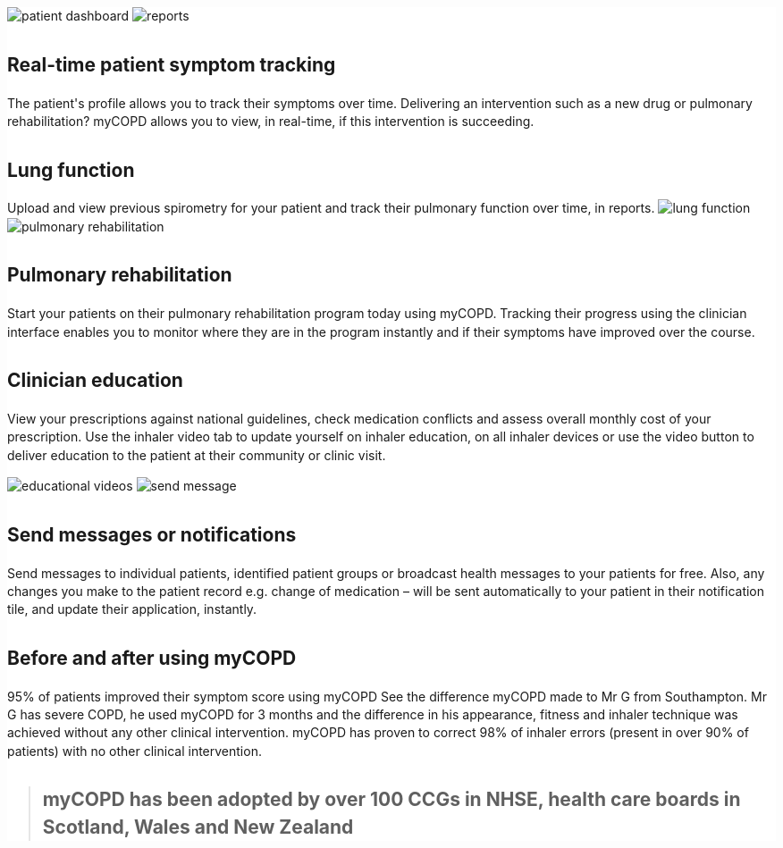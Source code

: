 ![patient dashboard](https://d3ueikeqly5swc.cloudfront.net/mymhealth/img/mycopd/clinician/patientdashboard.jpg)
![reports](https://d3ueikeqly5swc.cloudfront.net/mymhealth/img/mycopd/clinician/symptoms.png)
## Real-time patient symptom tracking
 The patient's profile allows you to track their symptoms over time. Delivering an intervention such as a new drug or
 pulmonary rehabilitation? myCOPD allows you to view, in real-time, if this intervention is succeeding.
## Lung function
 Upload and view previous spirometry for your patient and track their pulmonary function over time, in reports.
![lung function](https://d3ueikeqly5swc.cloudfront.net/mymhealth/img/mycopd/clinician/lungfunction.png)
![pulmonary rehabilitation](https://d3ueikeqly5swc.cloudfront.net/mymhealth/img/mycopd/clinician/pulmonaryrehabilitation.png)
## Pulmonary rehabilitation
Start your patients on their pulmonary rehabilitation program today using myCOPD.
 Tracking their progress using the clinician interface enables you to monitor where they are in the program
 instantly and if their symptoms have improved over the course.
## Clinician education
 View your prescriptions against national guidelines, check medication conflicts and assess overall
 monthly cost of your prescription. Use the inhaler video tab to update yourself on inhaler education, on all
 inhaler devices or use the video button to deliver education to the patient at their community or clinic visit.
 
![educational videos](https://d3ueikeqly5swc.cloudfront.net/mymhealth/img/mycopd/clinician/inhalervideos.png)
![send message](https://d3ueikeqly5swc.cloudfront.net/mymhealth/img/mycopd/clinician/sendmessage.png)
## Send messages or notifications
 Send messages to individual patients, identified patient groups or broadcast health messages to your patients for free. Also, any changes you make to the patient record e.g. change of medication – will be sent automatically to your patient in their notification tile, and update their application, instantly.
## Before and after using myCOPD
95% of patients improved their symptom score using myCOPD
See the difference myCOPD made to Mr G from Southampton.
Mr G has severe COPD, he used myCOPD for 3 months and the difference in his appearance, fitness and inhaler technique was achieved without any other clinical intervention.
myCOPD has proven to correct 98% of inhaler errors (present in over 90% of patients) with no other clinical intervention.
> 
> ## myCOPD has been adopted by over 100 CCGs in NHSE, health care boards in Scotland, Wales and New Zealand
> 
> 
> 
  